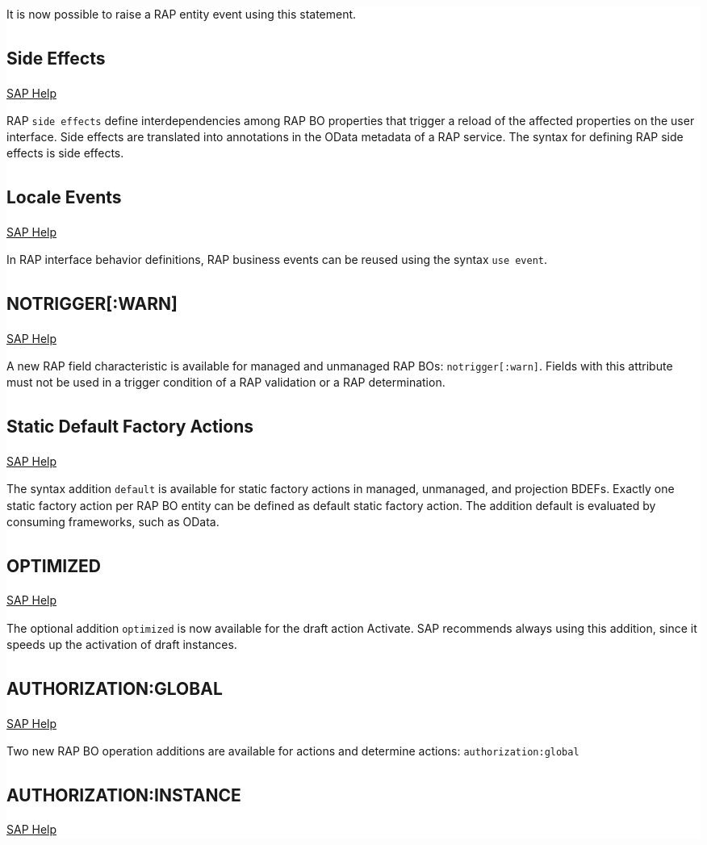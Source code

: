 It is now possible to raise a RAP entity event using this statement.

## Side Effects
[SAP Help](https://help.sap.com/doc/abapdocu_latest_index_htm/latest/en-US/index.htm?file=abenbdl_side_effects.htm)

RAP `side effects` define interdependencies among RAP BO properties that trigger a reload of the affected properties on the user interface. Side effects are translated into annotations in the OData metadata of a RAP service. The syntax for defining RAP side effects is side effects.

## Locale Events
[SAP Help](https://help.sap.com/doc/abapdocu_latest_index_htm/latest/en-US/index.htm?file=abenbdl_use_projection.htm)

In RAP interface behavior definitions, RAP business events can be reused using the syntax `use event`.

## NOTRIGGER[:WARN]
[SAP Help](https://help.sap.com/doc/abapdocu_latest_index_htm/latest/en-US/index.htm?file=abenbdl_field_char.htm#!ABAP_VARIANT_7@7@)

A new RAP field characteristic is available for managed and unmanaged RAP BOs: `notrigger[:warn]`. Fields with this attribute must not be used in a trigger condition of a RAP validation or a RAP determination.

## Static Default Factory Actions
[SAP Help](https://help.sap.com/doc/abapdocu_latest_index_htm/latest/en-US/index.htm?file=abenbdl_action_default_factory.htm)

The syntax addition `default` is available for static factory actions in managed, unmanaged, and projection BDEFs. Exactly one static factory action per RAP BO entity can be defined as default static factory action. The addition default is evaluated by consuming frameworks, such as OData.

## OPTIMIZED
[SAP Help](https://help.sap.com/doc/abapdocu_latest_index_htm/latest/en-US/index.htm?file=abenbdl_draft_action.htm#!ABAP_VARIANT_2@2@)

The optional addition `optimized` is now available for the draft action Activate. SAP recommends always using this addition, since it speeds up the activation of draft instances.

## AUTHORIZATION:GLOBAL
[SAP Help](https://help.sap.com/doc/abapdocu_latest_index_htm/latest/en-US/index.htm?file=abenbdl_actions_auth_global.htm)

Two new RAP BO operation additions are available for actions and determine actions: `authorization:global`

## AUTHORIZATION:INSTANCE
[SAP Help](https://help.sap.com/doc/abapdocu_latest_index_htm/latest/en-US/index.htm?file=abenbdl_actions_auth_instance.htm)
